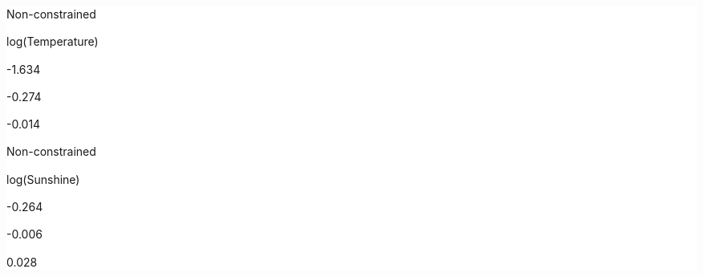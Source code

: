 Non-constrained

</td>

</tr>

<tr>

<td style="text-align:left; padding-left: 2em;" indentlevel="1">

log(Temperature)

</td>

<td style="text-align:right;">

\-1.634

</td>

<td style="text-align:right;">

\-0.274

</td>

<td style="text-align:right;">

\-0.014

</td>

<td style="text-align:left;">

Non-constrained

</td>

</tr>

<tr>

<td style="text-align:left; padding-left: 2em;" indentlevel="1">

log(Sunshine)

</td>

<td style="text-align:right;">

\-0.264

</td>

<td style="text-align:right;">

\-0.006

</td>

<td style="text-align:right;">

0.028

</td>
